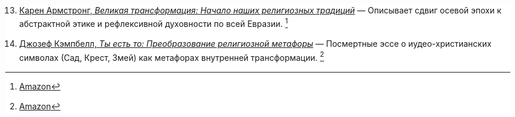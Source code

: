 13. [Карен Армстронг, *Великая трансформация: Начало наших религиозных традиций*](https://www.amazon.com/Great-Transformation-Beginning-Religious-Traditions/dp/0385721242) — Описывает сдвиг осевой эпохи к абстрактной этике и рефлексивной духовности по всей Евразии. [^oai13] 

14. [Джозеф Кэмпбелл, *Ты есть то: Преобразование религиозной метафоры*](https://www.amazon.com/Thou-Art-That-Transforming-Religious/dp/1608681874) — Посмертные эссе о иудео-христианских символах (Сад, Крест, Змей) как метафорах внутренней трансформации. [^oai14]

[^oai1]: [Amazon](https://www.amazon.com/Origin-Consciousness-Breakdown-Bicameral-Mind/dp/0618057072)
[^oai2]: [Askwhocastsai](https://askwhocastsai.substack.com/p/eve-theory-of-consciousness-v30-by)
[^oai3]: [Amazon](https://www.amazon.com/More-Than-Allegory-Religious-Belief/dp/1785352873)
[^oai4]: [Amazon](https://www.amazon.com/Origin-Goal-History-Routledge-Classics/dp/036767985X)
[^oai5]: [Biblegateway](https://www.biblegateway.com/passage/?search=John+1&version=NIV)
[^oai6]: [Modernstoicism](https://modernstoicism.com/heraclitus-and-the-birth-of-the-logos/)
[^oai7]: [Amazon](https://www.amazon.com/Gods-Presence-Contemporary-Recapitulation-Christianity/dp/1107642787)
[^oai8]: [Jewishencyclopedia](https://www.jewishencyclopedia.com/directory/O/11718)
[^oai9]: [Gnosis](https://gnosis.study/library/%D0%93%D0%BD%D0%BE%D0%B7%D0%B8%D1%81/%D0%98%D1%81%D1%81%D0%BB%D0%B5%D0%B4%D0%BE%D0%B2%D0%B0%D0%BD%D0%B8%D1%8F/ENG/The%20Nag%20Hammadi%20Library.%20The%20Definitive%20Translation%20of%20the%20Gnostic%20Scriptures%20Complete%20in%20One%20Volume.pdf)
[^oai10]: [Mythology](https://mythology.stackexchange.com/questions/2083/why-is-the-story-of-odin-hanging-from-yggdrasil-so-similar-to-that-of-jesus-on-t)
[^oai11]: [Amazon](https://www.amazon.com/Rites-Symbols-Initiation-Mircea-Eliade/dp/0882143581)
[^oai12]: [Amazon](https://www.amazon.com/Gnostic-Gospels-Elaine-Pagels/dp/0679724532)
[^oai13]: [Amazon](https://www.amazon.com/Great-Transformation-Beginning-Religious-Traditions/dp/0385721242)
[^oai14]: [Amazon](https://www.amazon.com/Thou-Art-That-Transforming-Religious/dp/1608681874)